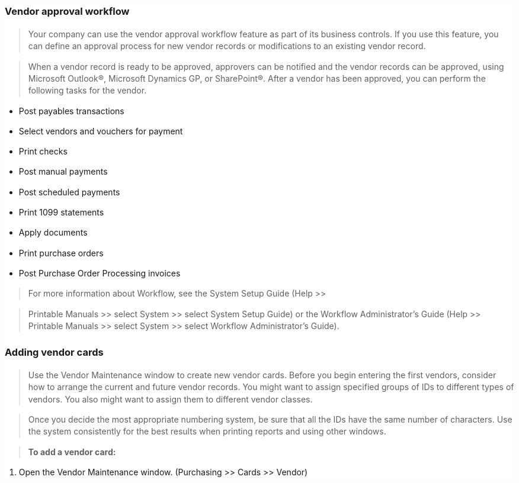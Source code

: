 ### Vendor approval workflow

>   Your company can use the vendor approval workflow feature as part of its
>   business controls. If you use this feature, you can define an approval
>   process for new vendor records or modifications to an existing vendor
>   record.

>   When a vendor record is ready to be approved, approvers can be notified and
>   the vendor records can be approved, using Microsoft Outlook®, Microsoft
>   Dynamics GP, or SharePoint®. After a vendor has been approved, you can
>   perform the following tasks for the vendor.

-   Post payables transactions

-   Select vendors and vouchers for payment

-   Print checks

-   Post manual payments

-   Post scheduled payments

-   Print 1099 statements

-   Apply documents

-   Print purchase orders

-   Post Purchase Order Processing invoices

>   For more information about Workflow, see the System Setup Guide (Help \>\>

>   Printable Manuals \>\> select System \>\> select System Setup Guide) or the
>   Workflow Administrator’s Guide (Help \>\> Printable Manuals \>\> select
>   System \>\> select Workflow Administrator’s Guide).

### Adding vendor cards

>   Use the Vendor Maintenance window to create new vendor cards. Before you
>   begin entering the first vendors, consider how to arrange the current and
>   future vendor records. You might want to assign specified groups of IDs to
>   different types of vendors. You also might want to assign them to different
>   vendor classes.

>   Once you decide the most appropriate numbering system, be sure that all the
>   IDs have the same number of characters. Use the system consistently for the
>   best results when printing reports and using other windows.

>   **To add a vendor card:**

1.  Open the Vendor Maintenance window. (Purchasing \>\> Cards \>\> Vendor)
